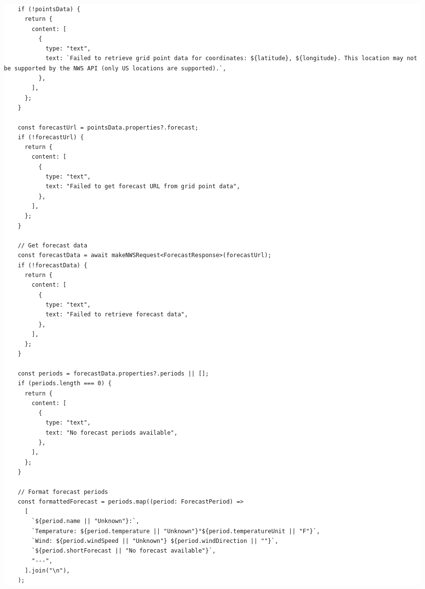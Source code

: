     
        if (!pointsData) {
          return {
            content: [
              {
                type: "text",
                text: `Failed to retrieve grid point data for coordinates: ${latitude}, ${longitude}. This location may not be supported by the NWS API (only US locations are supported).`,
              },
            ],
          };
        }
    
        const forecastUrl = pointsData.properties?.forecast;
        if (!forecastUrl) {
          return {
            content: [
              {
                type: "text",
                text: "Failed to get forecast URL from grid point data",
              },
            ],
          };
        }
    
        // Get forecast data
        const forecastData = await makeNWSRequest<ForecastResponse>(forecastUrl);
        if (!forecastData) {
          return {
            content: [
              {
                type: "text",
                text: "Failed to retrieve forecast data",
              },
            ],
          };
        }
    
        const periods = forecastData.properties?.periods || [];
        if (periods.length === 0) {
          return {
            content: [
              {
                type: "text",
                text: "No forecast periods available",
              },
            ],
          };
        }
    
        // Format forecast periods
        const formattedForecast = periods.map((period: ForecastPeriod) =>
          [
            `${period.name || "Unknown"}:`,
            `Temperature: ${period.temperature || "Unknown"}°${period.temperatureUnit || "F"}`,
            `Wind: ${period.windSpeed || "Unknown"} ${period.windDirection || ""}`,
            `${period.shortForecast || "No forecast available"}`,
            "---",
          ].join("\n"),
        );
    
